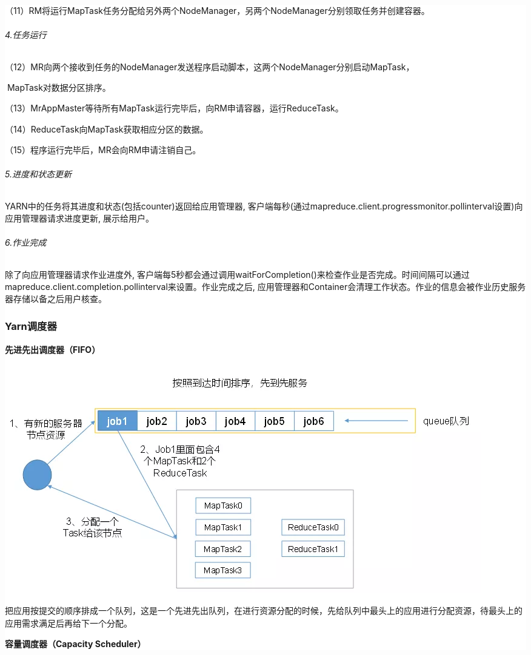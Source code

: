 （11）RM将运行MapTask任务分配给另外两个NodeManager，另两个NodeManager分别领取任务并创建容器。

###### 4.任务运行

（12）MR向两个接收到任务的NodeManager发送程序启动脚本，这两个NodeManager分别启动MapTask，	

​		   MapTask对数据分区排序。

（13）MrAppMaster等待所有MapTask运行完毕后，向RM申请容器，运行ReduceTask。

（14）ReduceTask向MapTask获取相应分区的数据。

（15）程序运行完毕后，MR会向RM申请注销自己。

###### 5.进度和状态更新

YARN中的任务将其进度和状态(包括counter)返回给应用管理器, 客户端每秒(通过mapreduce.client.progressmonitor.pollinterval设置)向应用管理器请求进度更新, 展示给用户。

###### 6.作业完成

除了向应用管理器请求作业进度外, 客户端每5秒都会通过调用waitForCompletion()来检查作业是否完成。时间间隔可以通过mapreduce.client.completion.pollinterval来设置。作业完成之后, 应用管理器和Container会清理工作状态。作业的信息会被作业历史服务器存储以备之后用户核查。



### Yarn调度器

**先进先出调度器（FIFO）**

![640 (9)](Images/640%20(9).webp)



把应用按提交的顺序排成一个队列，这是一个先进先出队列，在进行资源分配的时候，先给队列中最头上的应用进行分配资源，待最头上的应用需求满足后再给下一个分配。



**容量调度器（Capacity Scheduler）**
